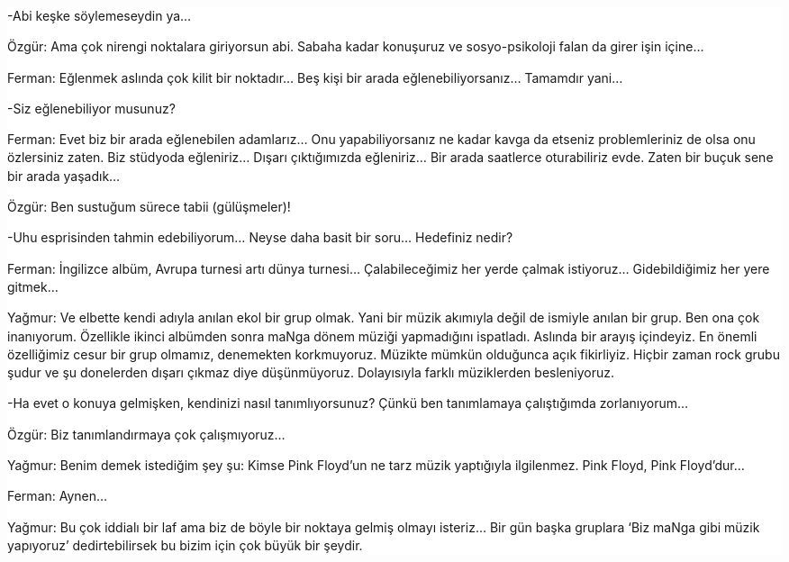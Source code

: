   <p class="MsoNormal">
   -Abi keşke söylemeseydin ya…
  </p>
  <p class="MsoNormal">
   Özgür: Ama çok nirengi noktalara giriyorsun abi. Sabaha kadar konuşuruz ve sosyo-psikoloji falan da girer işin içine…
  </p>
  <p class="MsoNormal">
   Ferman: Eğlenmek aslında çok kilit bir noktadır… Beş kişi bir arada eğlenebiliyorsanız… Tamamdır yani…
  </p>
  <p class="MsoNormal">
   -Siz eğlenebiliyor musunuz?
  </p>
  <p class="MsoNormal">
   Ferman: Evet biz bir arada eğlenebilen adamlarız… Onu yapabiliyorsanız ne kadar kavga da etseniz problemleriniz de olsa onu özlersiniz zaten. Biz stüdyoda eğleniriz… Dışarı çıktığımızda eğleniriz… Bir arada saatlerce oturabiliriz evde. Zaten bir buçuk sene bir arada yaşadık…
  </p>
  <p class="MsoNormal">
   Özgür: Ben sustuğum sürece tabii (gülüşmeler)!
  </p>
  <p class="MsoNormal">
   -Uhu esprisinden tahmin edebiliyorum… Neyse daha basit bir soru… Hedefiniz nedir?
  </p>
  <p class="MsoNormal">
   Ferman: İngilizce albüm, Avrupa turnesi artı dünya turnesi… Çalabileceğimiz her yerde çalmak istiyoruz… Gidebildiğimiz her yere gitmek…
  </p>
  <p class="MsoNormal">
   Yağmur: Ve elbette kendi adıyla anılan ekol bir grup olmak. Yani bir müzik akımıyla değil de ismiyle anılan bir grup. Ben ona çok inanıyorum. Özellikle ikinci albümden sonra maNga dönem müziği yapmadığını ispatladı. Aslında bir arayış içindeyiz. En önemli özelliğimiz cesur bir grup olmamız, denemekten korkmuyoruz. Müzikte mümkün olduğunca açık fikirliyiz. Hiçbir zaman rock grubu şudur ve şu donelerden dışarı çıkmaz diye düşünmüyoruz.
   <span>
   </span>
   Dolayısıyla farklı müziklerden besleniyoruz.
  </p>
  <p class="MsoNormal">
   -Ha evet o konuya gelmişken, kendinizi nasıl tanımlıyorsunuz? Çünkü ben tanımlamaya çalıştığımda zorlanıyorum…
  </p>
  <p class="MsoNormal">
   Özgür: Biz tanımlandırmaya çok çalışmıyoruz…
  </p>
  <p class="MsoNormal">
   Yağmur: Benim demek istediğim şey şu: Kimse Pink Floyd’un ne tarz müzik yaptığıyla ilgilenmez. Pink Floyd, Pink Floyd’dur…
  </p>
  <p class="MsoNormal">
   Ferman: Aynen…
  </p>
  <p class="MsoNormal">
   Yağmur: Bu çok iddialı bir laf ama biz de böyle bir noktaya gelmiş olmayı isteriz… Bir gün başka gruplara ‘Biz maNga gibi müzik yapıyoruz’ dedirtebilirsek bu bizim için çok büyük bir şeydir.
  </p>
 </p>
</font>
